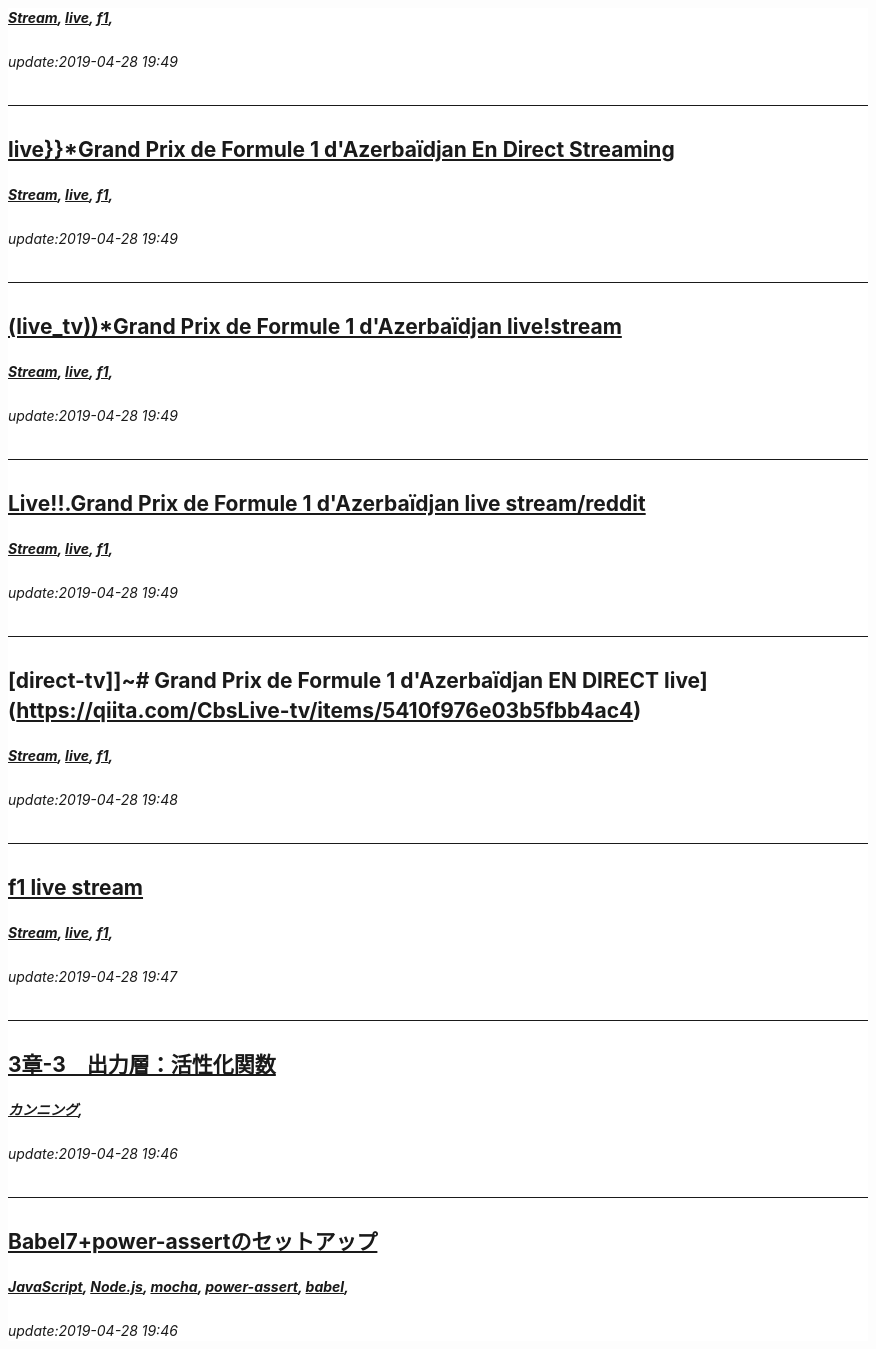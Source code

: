 ##### [Stream](https://qiita.com/tags/Stream), [live](https://qiita.com/tags/live), [f1](https://qiita.com/tags/f1), 
###### update:2019-04-28 19:49
---
## [live}}*Grand Prix de Formule 1 d'Azerbaïdjan En Direct Streaming](https://qiita.com/CbsLive-tv/items/783851de2e8c8231c09b)
##### [Stream](https://qiita.com/tags/Stream), [live](https://qiita.com/tags/live), [f1](https://qiita.com/tags/f1), 
###### update:2019-04-28 19:49
---
## [(live_tv))*Grand Prix de Formule 1 d'Azerbaïdjan live!stream](https://qiita.com/CbsLive-tv/items/a2a10ed6daf701184714)
##### [Stream](https://qiita.com/tags/Stream), [live](https://qiita.com/tags/live), [f1](https://qiita.com/tags/f1), 
###### update:2019-04-28 19:49
---
## [Live!!.Grand Prix de Formule 1 d'Azerbaïdjan live stream/reddit](https://qiita.com/CbsLive-tv/items/e4b3275b2b686688e694)
##### [Stream](https://qiita.com/tags/Stream), [live](https://qiita.com/tags/live), [f1](https://qiita.com/tags/f1), 
###### update:2019-04-28 19:49
---
## [direct-tv]]~# Grand Prix de Formule 1 d'Azerbaïdjan EN DIRECT live](https://qiita.com/CbsLive-tv/items/5410f976e03b5fbb4ac4)
##### [Stream](https://qiita.com/tags/Stream), [live](https://qiita.com/tags/live), [f1](https://qiita.com/tags/f1), 
###### update:2019-04-28 19:48
---
## [f1 live stream](https://qiita.com/CbsLive-tv/items/70eef38d0a22b3a77cfe)
##### [Stream](https://qiita.com/tags/Stream), [live](https://qiita.com/tags/live), [f1](https://qiita.com/tags/f1), 
###### update:2019-04-28 19:47
---
## [3章-3　出力層：活性化関数](https://qiita.com/vaccas0880/items/1eb56d5a2c841e93a670)
##### [カンニング](https://qiita.com/tags/カンニング), 
###### update:2019-04-28 19:46
---
## [Babel7+power-assertのセットアップ](https://qiita.com/uki00a/items/78f1d54ced91cb4251a5)
##### [JavaScript](https://qiita.com/tags/JavaScript), [Node.js](https://qiita.com/tags/Node.js), [mocha](https://qiita.com/tags/mocha), [power-assert](https://qiita.com/tags/power-assert), [babel](https://qiita.com/tags/babel), 
###### update:2019-04-28 19:46